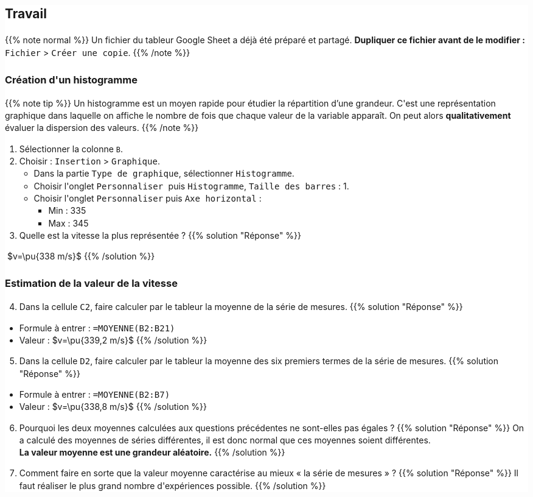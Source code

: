 ## Travail

{{% note normal %}}
Un fichier du tableur Google Sheet a déjà été préparé et partagé. **Dupliquer ce fichier avant de le modifier&nbsp;:** <kbd>Fichier</kbd> > <kbd>Créer une copie</kbd>.
{{% /note %}}

### Création d'un histogramme

{{% note tip %}}
Un histogramme est un moyen rapide pour étudier la répartition d’une grandeur. C'est une représentation graphique dans laquelle on affiche le nombre de fois que chaque valeur de la variable apparaît. On peut alors **qualitativement** évaluer la dispersion des valeurs.
{{% /note %}}

1. Sélectionner la colonne `B`.
2. Choisir&nbsp;: <kbd>Insertion</kbd> $>$ <kbd>Graphique</kbd>.
    - Dans la partie <kbd>Type de graphique</kbd>, sélectionner <kbd>Histogramme</kbd>.
    - Choisir l'onglet <kbd>Personnaliser </kbd> puis <kbd>Histogramme</kbd>, <kbd>Taille des barres</kbd>&nbsp;: 1.
    - Choisir l'onglet <kbd>Personnaliser</kbd> puis <kbd>Axe horizontal</kbd>&nbsp;:
        - Min&nbsp;: 335
        - Max&nbsp;: 345
3. Quelle est la vitesse la plus représentée ?
{{% solution "Réponse" %}}
<img src="/premieres-pc/chap-3/chap-3-3-1.svg" alt="" width="60%" />
$v=\pu{338 m/s}$
{{% /solution %}}

### Estimation de la valeur de la vitesse

4. Dans la cellule <kbd>C2</kbd>, faire calculer par le tableur la moyenne de la série de mesures.
{{% solution "Réponse" %}}
- Formule à entrer&nbsp;: <kbd>=MOYENNE(B2:B21)</kbd>
- Valeur&nbsp;: $v=\pu{339,2 m/s}$
{{% /solution %}}

5. Dans la cellule <kbd>D2</kbd>, faire calculer par le tableur la moyenne des six premiers termes de la série de mesures.
{{% solution "Réponse" %}}
- Formule à entrer&nbsp;: <kbd>=MOYENNE(B2:B7)</kbd>
- Valeur&nbsp;: $v=\pu{338,8 m/s}$
{{% /solution %}}

6. Pourquoi les deux moyennes calculées aux questions précédentes ne sont-elles pas égales&nbsp;?
{{% solution "Réponse" %}}
On a calculé des moyennes de séries différentes, il est donc normal que ces 
moyennes soient différentes.   
**La valeur moyenne est une grandeur aléatoire.**
{{% /solution %}}

7. Comment faire en sorte que la valeur moyenne caractérise au mieux «&nbsp;la série de mesures&nbsp;»&nbsp;?
{{% solution "Réponse" %}}
Il faut réaliser le plus grand nombre d'expériences possible.
{{% /solution %}}
